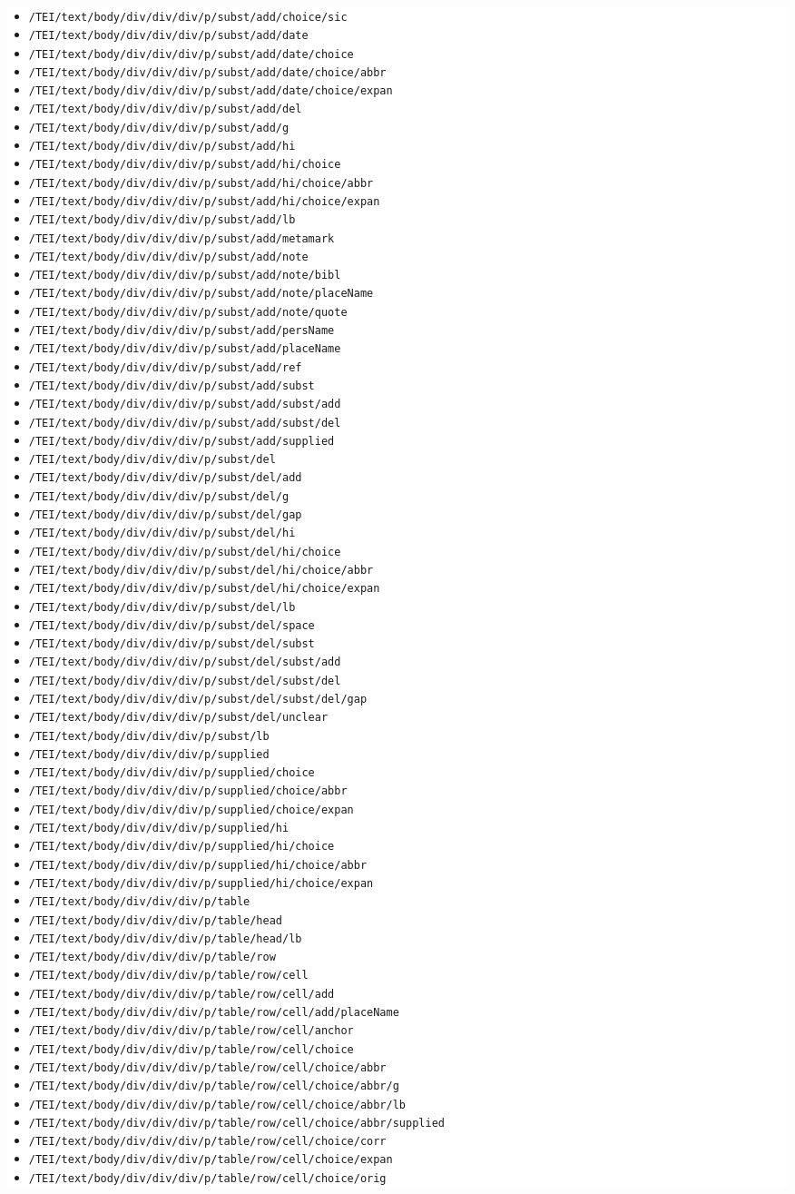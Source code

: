 - `/TEI/text/body/div/div/div/p/subst/add/choice/sic`
- `/TEI/text/body/div/div/div/p/subst/add/date`
- `/TEI/text/body/div/div/div/p/subst/add/date/choice`
- `/TEI/text/body/div/div/div/p/subst/add/date/choice/abbr`
- `/TEI/text/body/div/div/div/p/subst/add/date/choice/expan`
- `/TEI/text/body/div/div/div/p/subst/add/del`
- `/TEI/text/body/div/div/div/p/subst/add/g`
- `/TEI/text/body/div/div/div/p/subst/add/hi`
- `/TEI/text/body/div/div/div/p/subst/add/hi/choice`
- `/TEI/text/body/div/div/div/p/subst/add/hi/choice/abbr`
- `/TEI/text/body/div/div/div/p/subst/add/hi/choice/expan`
- `/TEI/text/body/div/div/div/p/subst/add/lb`
- `/TEI/text/body/div/div/div/p/subst/add/metamark`
- `/TEI/text/body/div/div/div/p/subst/add/note`
- `/TEI/text/body/div/div/div/p/subst/add/note/bibl`
- `/TEI/text/body/div/div/div/p/subst/add/note/placeName`
- `/TEI/text/body/div/div/div/p/subst/add/note/quote`
- `/TEI/text/body/div/div/div/p/subst/add/persName`
- `/TEI/text/body/div/div/div/p/subst/add/placeName`
- `/TEI/text/body/div/div/div/p/subst/add/ref`
- `/TEI/text/body/div/div/div/p/subst/add/subst`
- `/TEI/text/body/div/div/div/p/subst/add/subst/add`
- `/TEI/text/body/div/div/div/p/subst/add/subst/del`
- `/TEI/text/body/div/div/div/p/subst/add/supplied`
- `/TEI/text/body/div/div/div/p/subst/del`
- `/TEI/text/body/div/div/div/p/subst/del/add`
- `/TEI/text/body/div/div/div/p/subst/del/g`
- `/TEI/text/body/div/div/div/p/subst/del/gap`
- `/TEI/text/body/div/div/div/p/subst/del/hi`
- `/TEI/text/body/div/div/div/p/subst/del/hi/choice`
- `/TEI/text/body/div/div/div/p/subst/del/hi/choice/abbr`
- `/TEI/text/body/div/div/div/p/subst/del/hi/choice/expan`
- `/TEI/text/body/div/div/div/p/subst/del/lb`
- `/TEI/text/body/div/div/div/p/subst/del/space`
- `/TEI/text/body/div/div/div/p/subst/del/subst`
- `/TEI/text/body/div/div/div/p/subst/del/subst/add`
- `/TEI/text/body/div/div/div/p/subst/del/subst/del`
- `/TEI/text/body/div/div/div/p/subst/del/subst/del/gap`
- `/TEI/text/body/div/div/div/p/subst/del/unclear`
- `/TEI/text/body/div/div/div/p/subst/lb`
- `/TEI/text/body/div/div/div/p/supplied`
- `/TEI/text/body/div/div/div/p/supplied/choice`
- `/TEI/text/body/div/div/div/p/supplied/choice/abbr`
- `/TEI/text/body/div/div/div/p/supplied/choice/expan`
- `/TEI/text/body/div/div/div/p/supplied/hi`
- `/TEI/text/body/div/div/div/p/supplied/hi/choice`
- `/TEI/text/body/div/div/div/p/supplied/hi/choice/abbr`
- `/TEI/text/body/div/div/div/p/supplied/hi/choice/expan`
- `/TEI/text/body/div/div/div/p/table`
- `/TEI/text/body/div/div/div/p/table/head`
- `/TEI/text/body/div/div/div/p/table/head/lb`
- `/TEI/text/body/div/div/div/p/table/row`
- `/TEI/text/body/div/div/div/p/table/row/cell`
- `/TEI/text/body/div/div/div/p/table/row/cell/add`
- `/TEI/text/body/div/div/div/p/table/row/cell/add/placeName`
- `/TEI/text/body/div/div/div/p/table/row/cell/anchor`
- `/TEI/text/body/div/div/div/p/table/row/cell/choice`
- `/TEI/text/body/div/div/div/p/table/row/cell/choice/abbr`
- `/TEI/text/body/div/div/div/p/table/row/cell/choice/abbr/g`
- `/TEI/text/body/div/div/div/p/table/row/cell/choice/abbr/lb`
- `/TEI/text/body/div/div/div/p/table/row/cell/choice/abbr/supplied`
- `/TEI/text/body/div/div/div/p/table/row/cell/choice/corr`
- `/TEI/text/body/div/div/div/p/table/row/cell/choice/expan`
- `/TEI/text/body/div/div/div/p/table/row/cell/choice/orig`